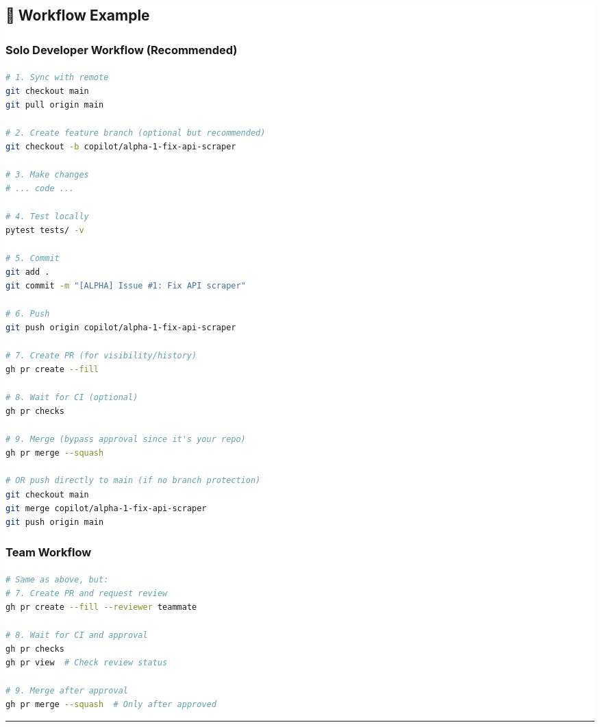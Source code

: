 
## 🚦 Workflow Example

### Solo Developer Workflow (Recommended)

```bash
# 1. Sync with remote
git checkout main
git pull origin main

# 2. Create feature branch (optional but recommended)
git checkout -b copilot/alpha-1-fix-api-scraper

# 3. Make changes
# ... code ...

# 4. Test locally
pytest tests/ -v

# 5. Commit
git add .
git commit -m "[ALPHA] Issue #1: Fix API scraper"

# 6. Push
git push origin copilot/alpha-1-fix-api-scraper

# 7. Create PR (for visibility/history)
gh pr create --fill

# 8. Wait for CI (optional)
gh pr checks

# 9. Merge (bypass approval since it's your repo)
gh pr merge --squash

# OR push directly to main (if no branch protection)
git checkout main
git merge copilot/alpha-1-fix-api-scraper
git push origin main
```

### Team Workflow

```bash
# Same as above, but:
# 7. Create PR and request review
gh pr create --fill --reviewer teammate

# 8. Wait for CI and approval
gh pr checks
gh pr view  # Check review status

# 9. Merge after approval
gh pr merge --squash  # Only after approved
```

---